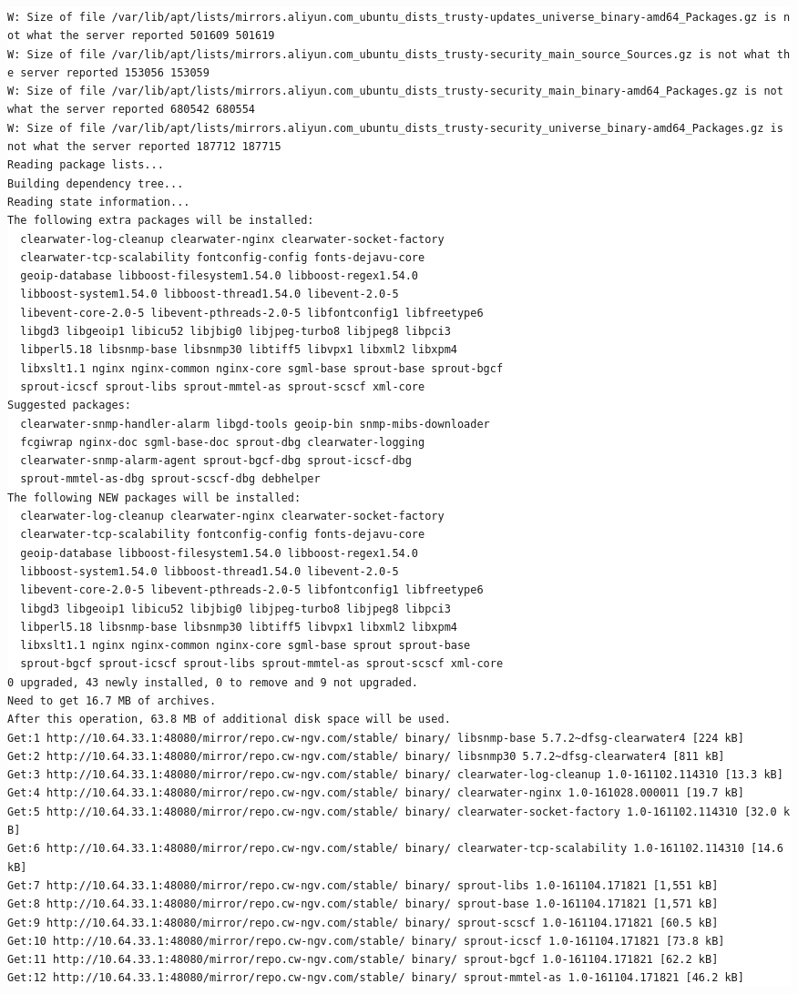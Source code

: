     W: Size of file /var/lib/apt/lists/mirrors.aliyun.com_ubuntu_dists_trusty-updates_universe_binary-amd64_Packages.gz is not what the server reported 501609 501619
    W: Size of file /var/lib/apt/lists/mirrors.aliyun.com_ubuntu_dists_trusty-security_main_source_Sources.gz is not what the server reported 153056 153059
    W: Size of file /var/lib/apt/lists/mirrors.aliyun.com_ubuntu_dists_trusty-security_main_binary-amd64_Packages.gz is not what the server reported 680542 680554
    W: Size of file /var/lib/apt/lists/mirrors.aliyun.com_ubuntu_dists_trusty-security_universe_binary-amd64_Packages.gz is not what the server reported 187712 187715
    Reading package lists...
    Building dependency tree...
    Reading state information...
    The following extra packages will be installed:
      clearwater-log-cleanup clearwater-nginx clearwater-socket-factory
      clearwater-tcp-scalability fontconfig-config fonts-dejavu-core
      geoip-database libboost-filesystem1.54.0 libboost-regex1.54.0
      libboost-system1.54.0 libboost-thread1.54.0 libevent-2.0-5
      libevent-core-2.0-5 libevent-pthreads-2.0-5 libfontconfig1 libfreetype6
      libgd3 libgeoip1 libicu52 libjbig0 libjpeg-turbo8 libjpeg8 libpci3
      libperl5.18 libsnmp-base libsnmp30 libtiff5 libvpx1 libxml2 libxpm4
      libxslt1.1 nginx nginx-common nginx-core sgml-base sprout-base sprout-bgcf
      sprout-icscf sprout-libs sprout-mmtel-as sprout-scscf xml-core
    Suggested packages:
      clearwater-snmp-handler-alarm libgd-tools geoip-bin snmp-mibs-downloader
      fcgiwrap nginx-doc sgml-base-doc sprout-dbg clearwater-logging
      clearwater-snmp-alarm-agent sprout-bgcf-dbg sprout-icscf-dbg
      sprout-mmtel-as-dbg sprout-scscf-dbg debhelper
    The following NEW packages will be installed:
      clearwater-log-cleanup clearwater-nginx clearwater-socket-factory
      clearwater-tcp-scalability fontconfig-config fonts-dejavu-core
      geoip-database libboost-filesystem1.54.0 libboost-regex1.54.0
      libboost-system1.54.0 libboost-thread1.54.0 libevent-2.0-5
      libevent-core-2.0-5 libevent-pthreads-2.0-5 libfontconfig1 libfreetype6
      libgd3 libgeoip1 libicu52 libjbig0 libjpeg-turbo8 libjpeg8 libpci3
      libperl5.18 libsnmp-base libsnmp30 libtiff5 libvpx1 libxml2 libxpm4
      libxslt1.1 nginx nginx-common nginx-core sgml-base sprout sprout-base
      sprout-bgcf sprout-icscf sprout-libs sprout-mmtel-as sprout-scscf xml-core
    0 upgraded, 43 newly installed, 0 to remove and 9 not upgraded.
    Need to get 16.7 MB of archives.
    After this operation, 63.8 MB of additional disk space will be used.
    Get:1 http://10.64.33.1:48080/mirror/repo.cw-ngv.com/stable/ binary/ libsnmp-base 5.7.2~dfsg-clearwater4 [224 kB]
    Get:2 http://10.64.33.1:48080/mirror/repo.cw-ngv.com/stable/ binary/ libsnmp30 5.7.2~dfsg-clearwater4 [811 kB]
    Get:3 http://10.64.33.1:48080/mirror/repo.cw-ngv.com/stable/ binary/ clearwater-log-cleanup 1.0-161102.114310 [13.3 kB]
    Get:4 http://10.64.33.1:48080/mirror/repo.cw-ngv.com/stable/ binary/ clearwater-nginx 1.0-161028.000011 [19.7 kB]
    Get:5 http://10.64.33.1:48080/mirror/repo.cw-ngv.com/stable/ binary/ clearwater-socket-factory 1.0-161102.114310 [32.0 kB]
    Get:6 http://10.64.33.1:48080/mirror/repo.cw-ngv.com/stable/ binary/ clearwater-tcp-scalability 1.0-161102.114310 [14.6 kB]
    Get:7 http://10.64.33.1:48080/mirror/repo.cw-ngv.com/stable/ binary/ sprout-libs 1.0-161104.171821 [1,551 kB]
    Get:8 http://10.64.33.1:48080/mirror/repo.cw-ngv.com/stable/ binary/ sprout-base 1.0-161104.171821 [1,571 kB]
    Get:9 http://10.64.33.1:48080/mirror/repo.cw-ngv.com/stable/ binary/ sprout-scscf 1.0-161104.171821 [60.5 kB]
    Get:10 http://10.64.33.1:48080/mirror/repo.cw-ngv.com/stable/ binary/ sprout-icscf 1.0-161104.171821 [73.8 kB]
    Get:11 http://10.64.33.1:48080/mirror/repo.cw-ngv.com/stable/ binary/ sprout-bgcf 1.0-161104.171821 [62.2 kB]
    Get:12 http://10.64.33.1:48080/mirror/repo.cw-ngv.com/stable/ binary/ sprout-mmtel-as 1.0-161104.171821 [46.2 kB]